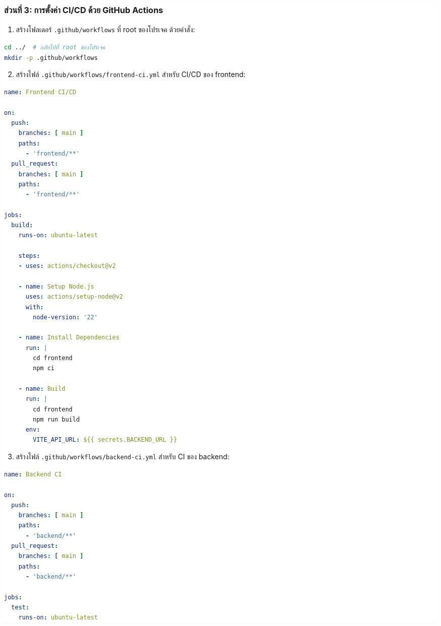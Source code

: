 ### ส่วนที่ 3: การตั้งค่า CI/CD ด้วย GitHub Actions

1. สร้างโฟลเดอร์ `.github/workflows` ที่ root ของโปรเจค ด้วยคำสั่ง:
```bash
cd ../  # กลับไปที่ root ของโปรเจค
mkdir -p .github/workflows
```

2. สร้างไฟล์ `.github/workflows/frontend-ci.yml` สำหรับ CI/CD ของ frontend:
```yaml
name: Frontend CI/CD

on:
  push:
    branches: [ main ]
    paths:
      - 'frontend/**'
  pull_request:
    branches: [ main ]
    paths:
      - 'frontend/**'

jobs:
  build:
    runs-on: ubuntu-latest

    steps:
    - uses: actions/checkout@v2
    
    - name: Setup Node.js
      uses: actions/setup-node@v2
      with:
        node-version: '22'
        
    - name: Install Dependencies
      run: |
        cd frontend
        npm ci
        
    - name: Build
      run: |
        cd frontend
        npm run build
      env:
        VITE_API_URL: ${{ secrets.BACKEND_URL }}
```

3. สร้างไฟล์ `.github/workflows/backend-ci.yml` สำหรับ CI ของ backend:
```yaml
name: Backend CI

on:
  push:
    branches: [ main ]
    paths:
      - 'backend/**'
  pull_request:
    branches: [ main ]
    paths:
      - 'backend/**'

jobs:
  test:
    runs-on: ubuntu-latest

```